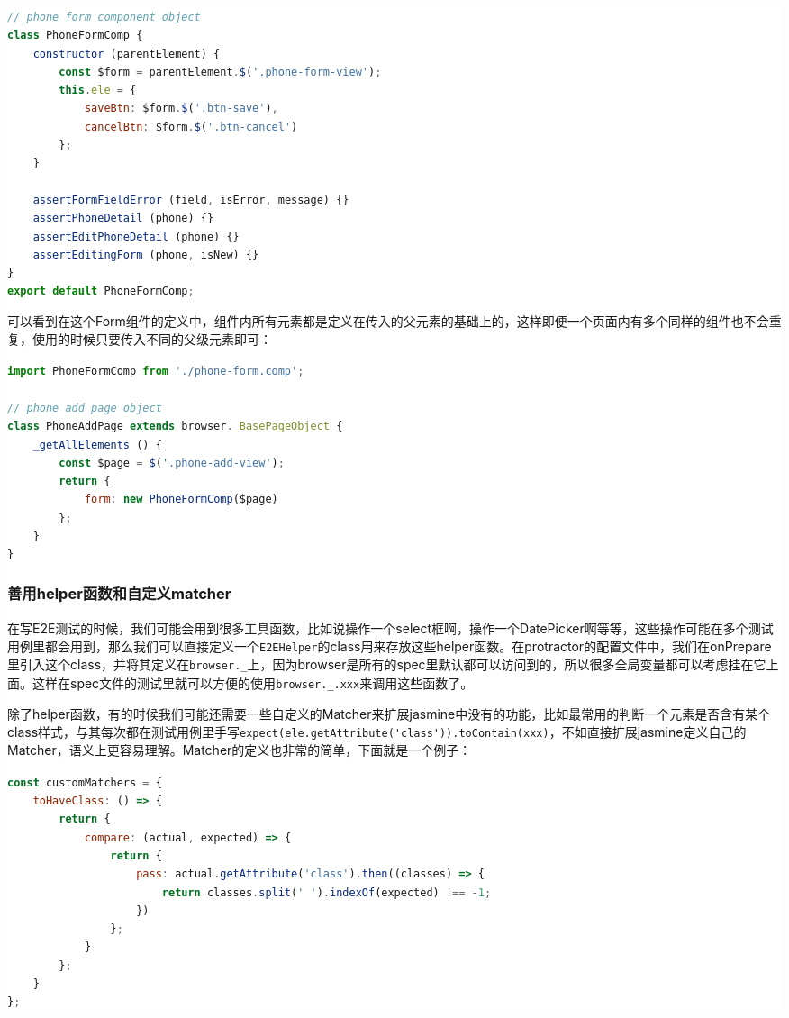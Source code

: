 ``` javascript
// phone form component object
class PhoneFormComp {
    constructor (parentElement) {
        const $form = parentElement.$('.phone-form-view');
        this.ele = {
            saveBtn: $form.$('.btn-save'),
            cancelBtn: $form.$('.btn-cancel')
        };
    }

    assertFormFieldError (field, isError, message) {}
    assertPhoneDetail (phone) {}
    assertEditPhoneDetail (phone) {}
    assertEditingForm (phone, isNew) {}
}
export default PhoneFormComp;
```

可以看到在这个Form组件的定义中，组件内所有元素都是定义在传入的父元素的基础上的，这样即便一个页面内有多个同样的组件也不会重复，使用的时候只要传入不同的父级元素即可：

``` javascript
import PhoneFormComp from './phone-form.comp';

// phone add page object
class PhoneAddPage extends browser._BasePageObject {
    _getAllElements () {
        const $page = $('.phone-add-view');
        return {
            form: new PhoneFormComp($page)
        };
    }
}
```

### 善用helper函数和自定义matcher

在写E2E测试的时候，我们可能会用到很多工具函数，比如说操作一个select框啊，操作一个DatePicker啊等等，这些操作可能在多个测试用例里都会用到，那么我们可以直接定义一个`E2EHelper`的class用来存放这些helper函数。在protractor的配置文件中，我们在onPrepare里引入这个class，并将其定义在`browser._`上，因为browser是所有的spec里默认都可以访问到的，所以很多全局变量都可以考虑挂在它上面。这样在spec文件的测试里就可以方便的使用`browser._.xxx`来调用这些函数了。

除了helper函数，有的时候我们可能还需要一些自定义的Matcher来扩展jasmine中没有的功能，比如最常用的判断一个元素是否含有某个class样式，与其每次都在测试用例里手写`expect(ele.getAttribute('class')).toContain(xxx)`，不如直接扩展jasmine定义自己的Matcher，语义上更容易理解。Matcher的定义也非常的简单，下面就是一个例子：

``` javascript
const customMatchers = {
    toHaveClass: () => {
        return {
            compare: (actual, expected) => {
                return {
                    pass: actual.getAttribute('class').then((classes) => {
                        return classes.split(' ').indexOf(expected) !== -1;
                    })
                };
            }
        };
    }
};
```
